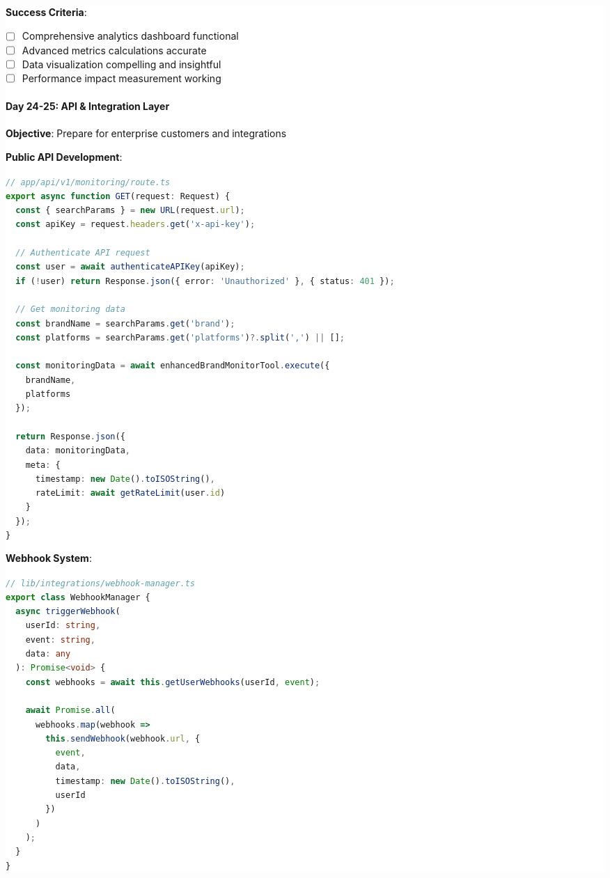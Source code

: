 **Success Criteria**:
- [ ] Comprehensive analytics dashboard functional
- [ ] Advanced metrics calculations accurate
- [ ] Data visualization compelling and insightful
- [ ] Performance impact measurement working

#### Day 24-25: API & Integration Layer
**Objective**: Prepare for enterprise customers and integrations

**Public API Development**:
```typescript
// app/api/v1/monitoring/route.ts
export async function GET(request: Request) {
  const { searchParams } = new URL(request.url);
  const apiKey = request.headers.get('x-api-key');
  
  // Authenticate API request
  const user = await authenticateAPIKey(apiKey);
  if (!user) return Response.json({ error: 'Unauthorized' }, { status: 401 });
  
  // Get monitoring data
  const brandName = searchParams.get('brand');
  const platforms = searchParams.get('platforms')?.split(',') || [];
  
  const monitoringData = await enhancedBrandMonitorTool.execute({
    brandName,
    platforms
  });
  
  return Response.json({
    data: monitoringData,
    meta: {
      timestamp: new Date().toISOString(),
      rateLimit: await getRateLimit(user.id)
    }
  });
}
```

**Webhook System**:
```typescript
// lib/integrations/webhook-manager.ts
export class WebhookManager {
  async triggerWebhook(
    userId: string,
    event: string,
    data: any
  ): Promise<void> {
    const webhooks = await this.getUserWebhooks(userId, event);
    
    await Promise.all(
      webhooks.map(webhook => 
        this.sendWebhook(webhook.url, {
          event,
          data,
          timestamp: new Date().toISOString(),
          userId
        })
      )
    );
  }
}
```
